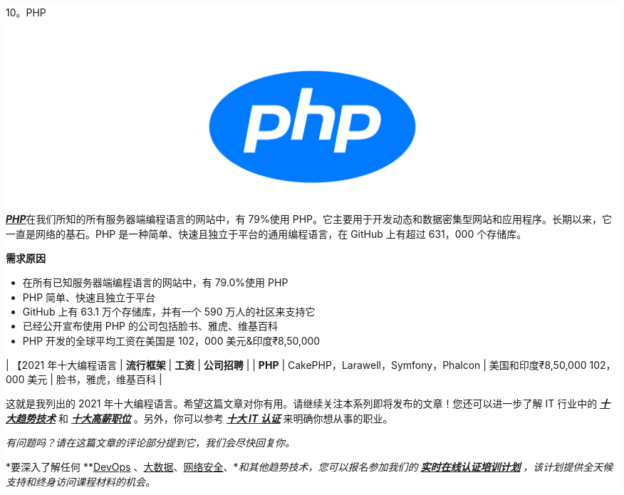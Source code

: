 10。PHP

![php - top 10 programming languages for 2021 - edureka](img/fd0f3770bb51c6de0e8333c25d2d2108.png)[***PHP***](https://www.edureka.co/blog/how-to-install-php-on-windows/)在我们所知的所有服务器端编程语言的网站中，有 79%使用 PHP。它主要用于开发动态和数据密集型网站和应用程序。长期以来，它一直是网络的基石。PHP 是一种简单、快速且独立于平台的通用编程语言，在 GitHub 上有超过 631，000 个存储库。

**需求原因**

*   在所有已知服务器端编程语言的网站中，有 79.0%使用 PHP
*   PHP 简单、快速且独立于平台
*   GitHub 上有 63.1 万个存储库，并有一个 590 万人的社区来支持它
*   已经公开宣布使用 PHP 的公司包括脸书、雅虎、维基百科
*   PHP 开发的全球平均工资在美国是 102，000 美元&印度₹8,50,000

| 【2021 年十大编程语言 | **流行框架** | **工资** | **公司招聘** |
| **PHP** | CakePHP，Larawell，Symfony，Phalcon | 美国和印度₹8,50,000 102，000 美元 | 脸书，雅虎，维基百科 |

这就是我列出的 2021 年十大编程语言。希望这篇文章对你有用。请继续关注本系列即将发布的文章！您还可以进一步了解 IT 行业中的 ***[十大趋势技术](https://www.edureka.co/blog/top-10-trending-technologies/)*** 和  [***十大高薪职位***](https://www.edureka.co/blog/top-10-highest-paying-jobs/) 。另外，你可以参考 [***十大 IT 认证***](https://www.edureka.co/blog/top-10-certifications) 来明确你想从事的职业。

*有问题吗？请在这篇文章的评论部分提到它，我们会尽快回复你。*

*要深入了解任何 **[DevOps](https://www.edureka.co/devops-certification-training) 、[大数据](https://www.edureka.co/big-data-hadoop-training-certification)、[网络安全](https://www.edureka.co/comptia-security-plus-certification-training)、**和其他趋势技术，您可以报名参加我们的 **[实时在线认证培训计划](https://www.edureka.co/)** ，该计划提供全天候支持和终身访问课程材料的机会。*